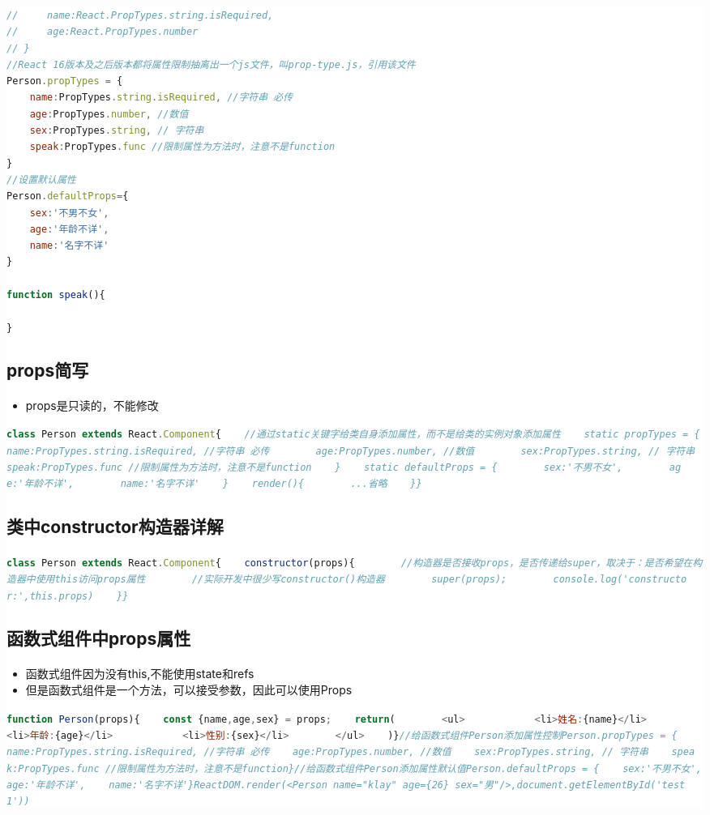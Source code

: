 ```javascript
//     name:React.PropTypes.string.isRequired,
//     age:React.PropTypes.number
// }
//React 16版本及之后版本都将属性限制抽离出一个js文件，叫prop-type.js，引用该文件
Person.propTypes = {
    name:PropTypes.string.isRequired, //字符串 必传
    age:PropTypes.number, //数值
    sex:PropTypes.string, // 字符串
    speak:PropTypes.func //限制属性为方法时，注意不是function
}
//设置默认属性
Person.defaultProps={
    sex:'不男不女',
    age:'年龄不详',
    name:'名字不详'
}

function speak(){

}
```

## props简写

* props是只读的，不能修改

```javascript
class Person extends React.Component{    //通过static关键字给类自身添加属性，而不是给类的实例对象添加属性    static propTypes = {        name:PropTypes.string.isRequired, //字符串 必传        age:PropTypes.number, //数值        sex:PropTypes.string, // 字符串        speak:PropTypes.func //限制属性为方法时，注意不是function    }    static defaultProps = {        sex:'不男不女',        age:'年龄不详',        name:'名字不详'    }    render(){        ...省略    }}
```

## 类中constructor构造器详解

```javascript
class Person extends React.Component{    constructor(props){        //构造器是否接收props，是否传递给super，取决于：是否希望在构造器中使用this访问props属性        //实际开发中很少写constructor()构造器        super(props);        console.log('constructor:',this.props)    }}
```

## 函数式组件中props属性

* 函数式组件因为没有this,不能使用state和refs
* 但是函数式组件是一个方法，可以接受参数，因此可以使用Props

```javascript
function Person(props){    const {name,age,sex} = props;    return(        <ul>            <li>姓名:{name}</li>            <li>年龄:{age}</li>            <li>性别:{sex}</li>        </ul>    )}//给函数式组件Person添加属性控制Person.propTypes = {    name:PropTypes.string.isRequired, //字符串 必传    age:PropTypes.number, //数值    sex:PropTypes.string, // 字符串    speak:PropTypes.func //限制属性为方法时，注意不是function}//给函数式组件Person添加属性默认值Person.defaultProps = {    sex:'不男不女',    age:'年龄不详',    name:'名字不详'}ReactDOM.render(<Person name="klay" age={26} sex="男"/>,document.getElementById('test1'))
```
